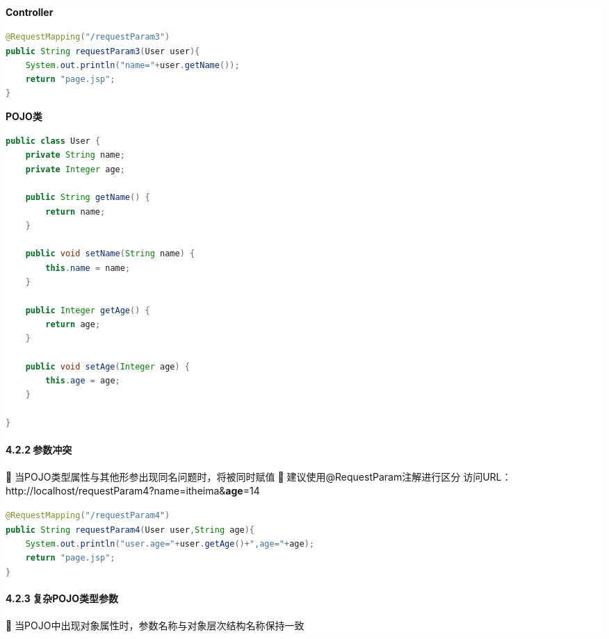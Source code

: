 **Controller**

```java
@RequestMapping("/requestParam3")
public String requestParam3(User user){
    System.out.println("name="+user.getName());
    return "page.jsp";
}
```

**POJO类**

```java
public class User {
    private String name;
    private Integer age;
    
    public String getName() {
        return name;
    }

    public void setName(String name) {
        this.name = name;
    }

    public Integer getAge() {
        return age;
    }

    public void setAge(Integer age) {
        this.age = age;
    }

}
```



#### 4.2.2 参数冲突
 当POJO类型属性与其他形参出现同名问题时，将被同时赋值
 建议使用@RequestParam注解进行区分
访问URL： http://localhost/requestParam4?name=itheima&**age**=14  

```java
@RequestMapping("/requestParam4")
public String requestParam4(User user,String age){
    System.out.println("user.age="+user.getAge()+",age="+age);
    return "page.jsp";
}
```



#### 4.2.3 复杂POJO类型参数
 当POJO中出现对象属性时，参数名称与对象层次结构名称保持一致  
